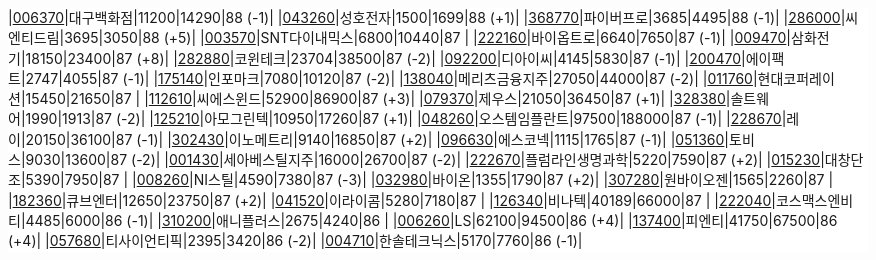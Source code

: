|[006370](https://finance.daum.net/quotes/A006370)|대구백화점|11200|14290|88 (-1)|
|[043260](https://finance.daum.net/quotes/A043260)|성호전자|1500|1699|88 (+1)|
|[368770](https://finance.daum.net/quotes/A368770)|파이버프로|3685|4495|88 (-1)|
|[286000](https://finance.daum.net/quotes/A286000)|씨엔티드림|3695|3050|88 (+5)|
|[003570](https://finance.daum.net/quotes/A003570)|SNT다이내믹스|6800|10440|87 |
|[222160](https://finance.daum.net/quotes/A222160)|바이옵트로|6640|7650|87 (-1)|
|[009470](https://finance.daum.net/quotes/A009470)|삼화전기|18150|23400|87 (+8)|
|[282880](https://finance.daum.net/quotes/A282880)|코윈테크|23704|38500|87 (-2)|
|[092200](https://finance.daum.net/quotes/A092200)|디아이씨|4145|5830|87 (-1)|
|[200470](https://finance.daum.net/quotes/A200470)|에이팩트|2747|4055|87 (-1)|
|[175140](https://finance.daum.net/quotes/A175140)|인포마크|7080|10120|87 (-2)|
|[138040](https://finance.daum.net/quotes/A138040)|메리츠금융지주|27050|44000|87 (-2)|
|[011760](https://finance.daum.net/quotes/A011760)|현대코퍼레이션|15450|21650|87 |
|[112610](https://finance.daum.net/quotes/A112610)|씨에스윈드|52900|86900|87 (+3)|
|[079370](https://finance.daum.net/quotes/A079370)|제우스|21050|36450|87 (+1)|
|[328380](https://finance.daum.net/quotes/A328380)|솔트웨어|1990|1913|87 (-2)|
|[125210](https://finance.daum.net/quotes/A125210)|아모그린텍|10950|17260|87 (+1)|
|[048260](https://finance.daum.net/quotes/A048260)|오스템임플란트|97500|188000|87 (-1)|
|[228670](https://finance.daum.net/quotes/A228670)|레이|20150|36100|87 (-1)|
|[302430](https://finance.daum.net/quotes/A302430)|이노메트리|9140|16850|87 (+2)|
|[096630](https://finance.daum.net/quotes/A096630)|에스코넥|1115|1765|87 (-1)|
|[051360](https://finance.daum.net/quotes/A051360)|토비스|9030|13600|87 (-2)|
|[001430](https://finance.daum.net/quotes/A001430)|세아베스틸지주|16000|26700|87 (-2)|
|[222670](https://finance.daum.net/quotes/A222670)|플럼라인생명과학|5220|7590|87 (+2)|
|[015230](https://finance.daum.net/quotes/A015230)|대창단조|5390|7950|87 |
|[008260](https://finance.daum.net/quotes/A008260)|NI스틸|4590|7380|87 (-3)|
|[032980](https://finance.daum.net/quotes/A032980)|바이온|1355|1790|87 (+2)|
|[307280](https://finance.daum.net/quotes/A307280)|원바이오젠|1565|2260|87 |
|[182360](https://finance.daum.net/quotes/A182360)|큐브엔터|12650|23750|87 (+2)|
|[041520](https://finance.daum.net/quotes/A041520)|이라이콤|5280|7180|87 |
|[126340](https://finance.daum.net/quotes/A126340)|비나텍|40189|66000|87 |
|[222040](https://finance.daum.net/quotes/A222040)|코스맥스엔비티|4485|6000|86 (-1)|
|[310200](https://finance.daum.net/quotes/A310200)|애니플러스|2675|4240|86 |
|[006260](https://finance.daum.net/quotes/A006260)|LS|62100|94500|86 (+4)|
|[137400](https://finance.daum.net/quotes/A137400)|피엔티|41750|67500|86 (+4)|
|[057680](https://finance.daum.net/quotes/A057680)|티사이언티픽|2395|3420|86 (-2)|
|[004710](https://finance.daum.net/quotes/A004710)|한솔테크닉스|5170|7760|86 (-1)|